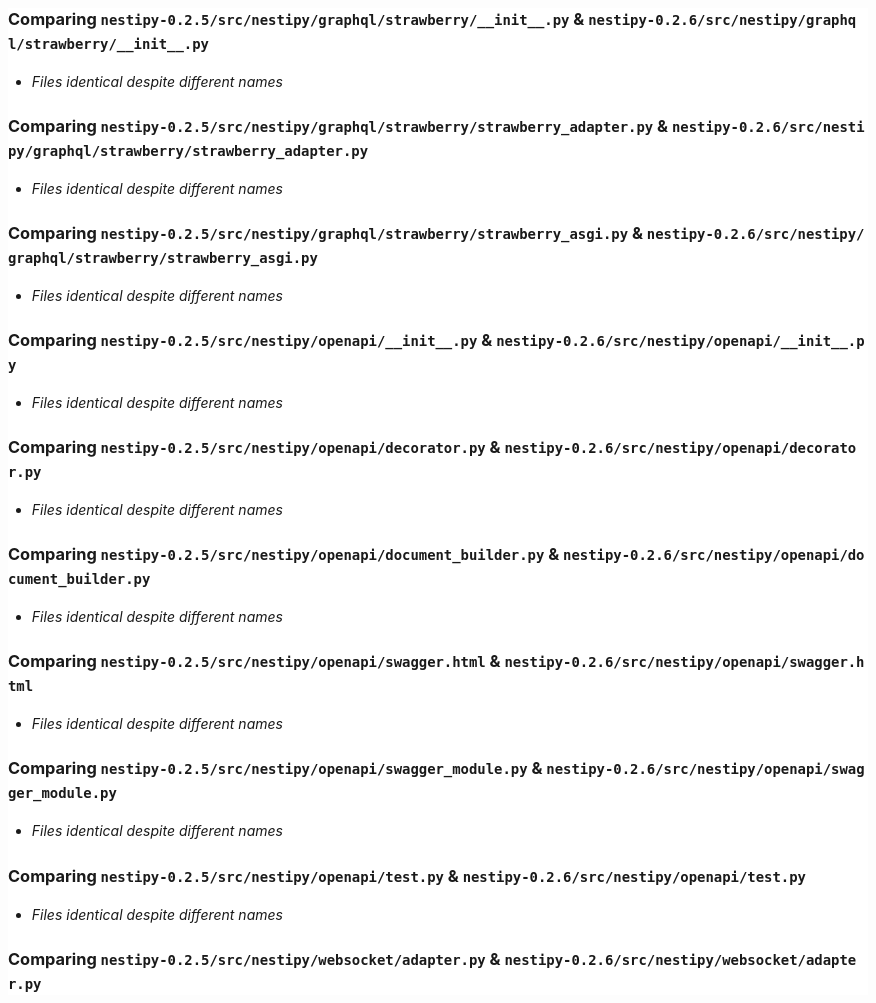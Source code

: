 ### Comparing `nestipy-0.2.5/src/nestipy/graphql/strawberry/__init__.py` & `nestipy-0.2.6/src/nestipy/graphql/strawberry/__init__.py`

 * *Files identical despite different names*

### Comparing `nestipy-0.2.5/src/nestipy/graphql/strawberry/strawberry_adapter.py` & `nestipy-0.2.6/src/nestipy/graphql/strawberry/strawberry_adapter.py`

 * *Files identical despite different names*

### Comparing `nestipy-0.2.5/src/nestipy/graphql/strawberry/strawberry_asgi.py` & `nestipy-0.2.6/src/nestipy/graphql/strawberry/strawberry_asgi.py`

 * *Files identical despite different names*

### Comparing `nestipy-0.2.5/src/nestipy/openapi/__init__.py` & `nestipy-0.2.6/src/nestipy/openapi/__init__.py`

 * *Files identical despite different names*

### Comparing `nestipy-0.2.5/src/nestipy/openapi/decorator.py` & `nestipy-0.2.6/src/nestipy/openapi/decorator.py`

 * *Files identical despite different names*

### Comparing `nestipy-0.2.5/src/nestipy/openapi/document_builder.py` & `nestipy-0.2.6/src/nestipy/openapi/document_builder.py`

 * *Files identical despite different names*

### Comparing `nestipy-0.2.5/src/nestipy/openapi/swagger.html` & `nestipy-0.2.6/src/nestipy/openapi/swagger.html`

 * *Files identical despite different names*

### Comparing `nestipy-0.2.5/src/nestipy/openapi/swagger_module.py` & `nestipy-0.2.6/src/nestipy/openapi/swagger_module.py`

 * *Files identical despite different names*

### Comparing `nestipy-0.2.5/src/nestipy/openapi/test.py` & `nestipy-0.2.6/src/nestipy/openapi/test.py`

 * *Files identical despite different names*

### Comparing `nestipy-0.2.5/src/nestipy/websocket/adapter.py` & `nestipy-0.2.6/src/nestipy/websocket/adapter.py`
